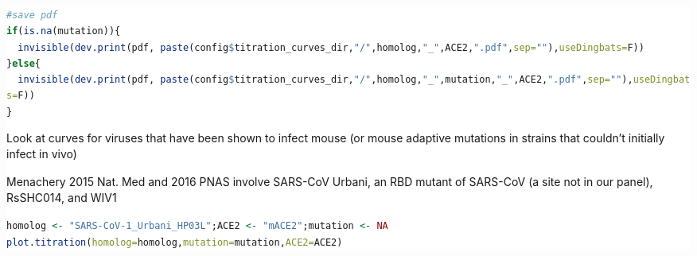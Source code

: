``` r
#save pdf
if(is.na(mutation)){
  invisible(dev.print(pdf, paste(config$titration_curves_dir,"/",homolog,"_",ACE2,".pdf",sep=""),useDingbats=F))
}else{
  invisible(dev.print(pdf, paste(config$titration_curves_dir,"/",homolog,"_",mutation,"_",ACE2,".pdf",sep=""),useDingbats=F))
}
```

Look at curves for viruses that have been shown to infect mouse (or
mouse adaptive mutations in strains that couldn’t initially infect in
vivo)

Menachery 2015 Nat. Med and 2016 PNAS involve SARS-CoV Urbani, an RBD
mutant of SARS-CoV (a site not in our panel), RsSHC014, and WIV1

``` r
homolog <- "SARS-CoV-1_Urbani_HP03L";ACE2 <- "mACE2";mutation <- NA
plot.titration(homolog=homolog,mutation=mutation,ACE2=ACE2)
```
